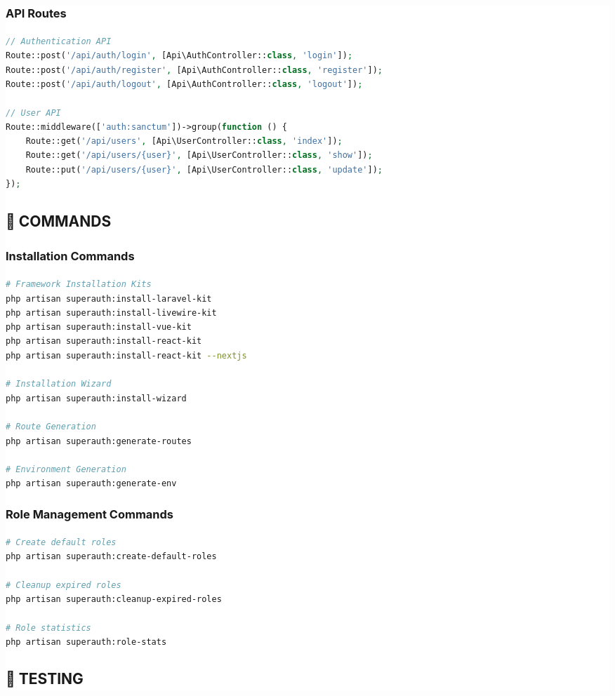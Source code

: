 ### **API Routes**
```php
// Authentication API
Route::post('/api/auth/login', [Api\AuthController::class, 'login']);
Route::post('/api/auth/register', [Api\AuthController::class, 'register']);
Route::post('/api/auth/logout', [Api\AuthController::class, 'logout']);

// User API
Route::middleware(['auth:sanctum'])->group(function () {
    Route::get('/api/users', [Api\UserController::class, 'index']);
    Route::get('/api/users/{user}', [Api\UserController::class, 'show']);
    Route::put('/api/users/{user}', [Api\UserController::class, 'update']);
});
```

## 🎯 **COMMANDS**

### **Installation Commands**
```bash
# Framework Installation Kits
php artisan superauth:install-laravel-kit
php artisan superauth:install-livewire-kit
php artisan superauth:install-vue-kit
php artisan superauth:install-react-kit
php artisan superauth:install-react-kit --nextjs

# Installation Wizard
php artisan superauth:install-wizard

# Route Generation
php artisan superauth:generate-routes

# Environment Generation
php artisan superauth:generate-env
```

### **Role Management Commands**
```bash
# Create default roles
php artisan superauth:create-default-roles

# Cleanup expired roles
php artisan superauth:cleanup-expired-roles

# Role statistics
php artisan superauth:role-stats
```

## 🎯 **TESTING**
